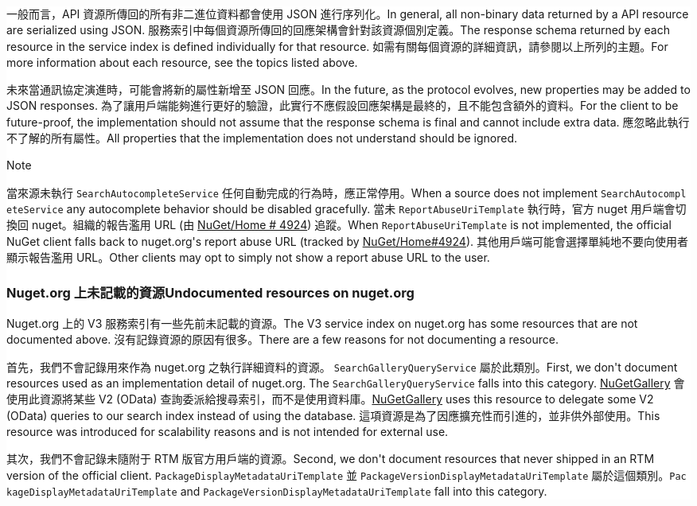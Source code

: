 <span data-ttu-id="1b2ce-163">一般而言，API 資源所傳回的所有非二進位資料都會使用 JSON 進行序列化。</span><span class="sxs-lookup"><span data-stu-id="1b2ce-163">In general, all non-binary data returned by a API resource are serialized using JSON.</span></span> <span data-ttu-id="1b2ce-164">服務索引中每個資源所傳回的回應架構會針對該資源個別定義。</span><span class="sxs-lookup"><span data-stu-id="1b2ce-164">The response schema returned by each resource in the service index is defined individually for that resource.</span></span> <span data-ttu-id="1b2ce-165">如需有關每個資源的詳細資訊，請參閱以上所列的主題。</span><span class="sxs-lookup"><span data-stu-id="1b2ce-165">For more information about each resource, see the topics listed above.</span></span>

<span data-ttu-id="1b2ce-166">未來當通訊協定演進時，可能會將新的屬性新增至 JSON 回應。</span><span class="sxs-lookup"><span data-stu-id="1b2ce-166">In the future, as the protocol evolves, new properties may be added to JSON responses.</span></span> <span data-ttu-id="1b2ce-167">為了讓用戶端能夠進行更好的驗證，此實行不應假設回應架構是最終的，且不能包含額外的資料。</span><span class="sxs-lookup"><span data-stu-id="1b2ce-167">For the client to be future-proof, the implementation should not assume that the response schema is final and cannot include extra data.</span></span> <span data-ttu-id="1b2ce-168">應忽略此執行不了解的所有屬性。</span><span class="sxs-lookup"><span data-stu-id="1b2ce-168">All properties that the implementation does not understand should be ignored.</span></span>

> [!Note]
> <span data-ttu-id="1b2ce-169">當來源未執行 `SearchAutocompleteService` 任何自動完成的行為時，應正常停用。</span><span class="sxs-lookup"><span data-stu-id="1b2ce-169">When a source does not implement `SearchAutocompleteService` any autocomplete behavior should be disabled gracefully.</span></span> <span data-ttu-id="1b2ce-170">當未 `ReportAbuseUriTemplate` 執行時，官方 nuget 用戶端會切換回 nuget。組織的報告濫用 URL (由 [NuGet/Home # 4924](https://github.com/NuGet/Home/issues/4924)) 追蹤。</span><span class="sxs-lookup"><span data-stu-id="1b2ce-170">When `ReportAbuseUriTemplate` is not implemented, the official NuGet client falls back to nuget.org's report abuse URL (tracked by [NuGet/Home#4924](https://github.com/NuGet/Home/issues/4924)).</span></span> <span data-ttu-id="1b2ce-171">其他用戶端可能會選擇單純地不要向使用者顯示報告濫用 URL。</span><span class="sxs-lookup"><span data-stu-id="1b2ce-171">Other clients may opt to simply not show a report abuse URL to the user.</span></span>

### <a name="undocumented-resources-on-nugetorg"></a><span data-ttu-id="1b2ce-172">Nuget.org 上未記載的資源</span><span class="sxs-lookup"><span data-stu-id="1b2ce-172">Undocumented resources on nuget.org</span></span>

<span data-ttu-id="1b2ce-173">Nuget.org 上的 V3 服務索引有一些先前未記載的資源。</span><span class="sxs-lookup"><span data-stu-id="1b2ce-173">The V3 service index on nuget.org has some resources that are not documented above.</span></span> <span data-ttu-id="1b2ce-174">沒有記錄資源的原因有很多。</span><span class="sxs-lookup"><span data-stu-id="1b2ce-174">There are a few reasons for not documenting a resource.</span></span>

<span data-ttu-id="1b2ce-175">首先，我們不會記錄用來作為 nuget.org 之執行詳細資料的資源。 `SearchGalleryQueryService` 屬於此類別。</span><span class="sxs-lookup"><span data-stu-id="1b2ce-175">First, we don't document resources used as an implementation detail of nuget.org. The `SearchGalleryQueryService` falls into this category.</span></span> <span data-ttu-id="1b2ce-176">[NuGetGallery](https://github.com/NuGet/NuGetGallery) 會使用此資源將某些 V2 (OData) 查詢委派給搜尋索引，而不是使用資料庫。</span><span class="sxs-lookup"><span data-stu-id="1b2ce-176">[NuGetGallery](https://github.com/NuGet/NuGetGallery) uses this resource to delegate some V2 (OData) queries to our search index instead of using the database.</span></span> <span data-ttu-id="1b2ce-177">這項資源是為了因應擴充性而引進的，並非供外部使用。</span><span class="sxs-lookup"><span data-stu-id="1b2ce-177">This resource was introduced for scalability reasons and is not intended for external use.</span></span>

<span data-ttu-id="1b2ce-178">其次，我們不會記錄未隨附于 RTM 版官方用戶端的資源。</span><span class="sxs-lookup"><span data-stu-id="1b2ce-178">Second, we don't document resources that never shipped in an RTM version of the official client.</span></span>
<span data-ttu-id="1b2ce-179">`PackageDisplayMetadataUriTemplate` 並 `PackageVersionDisplayMetadataUriTemplate` 屬於這個類別。</span><span class="sxs-lookup"><span data-stu-id="1b2ce-179">`PackageDisplayMetadataUriTemplate` and `PackageVersionDisplayMetadataUriTemplate` fall into this category.</span></span>
